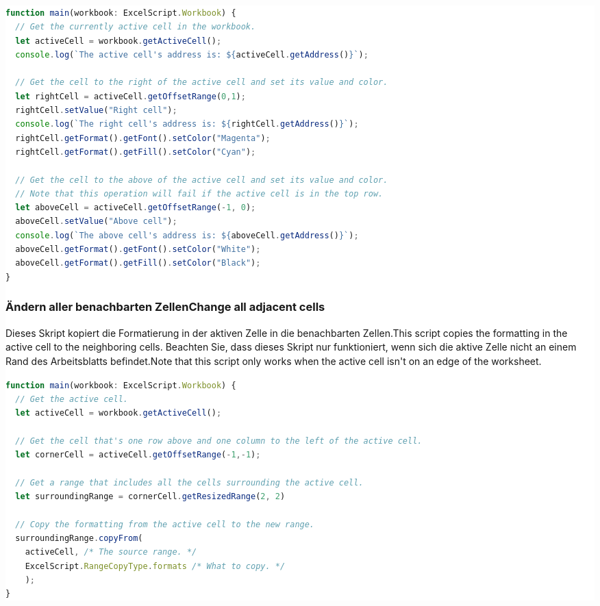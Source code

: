 ```TypeScript
function main(workbook: ExcelScript.Workbook) {
  // Get the currently active cell in the workbook.
  let activeCell = workbook.getActiveCell();
  console.log(`The active cell's address is: ${activeCell.getAddress()}`);

  // Get the cell to the right of the active cell and set its value and color.
  let rightCell = activeCell.getOffsetRange(0,1);
  rightCell.setValue("Right cell");
  console.log(`The right cell's address is: ${rightCell.getAddress()}`);
  rightCell.getFormat().getFont().setColor("Magenta");
  rightCell.getFormat().getFill().setColor("Cyan");

  // Get the cell to the above of the active cell and set its value and color.
  // Note that this operation will fail if the active cell is in the top row.
  let aboveCell = activeCell.getOffsetRange(-1, 0);
  aboveCell.setValue("Above cell");
  console.log(`The above cell's address is: ${aboveCell.getAddress()}`);
  aboveCell.getFormat().getFont().setColor("White");
  aboveCell.getFormat().getFill().setColor("Black");
}
```

### <a name="change-all-adjacent-cells"></a><span data-ttu-id="77c8d-122">Ändern aller benachbarten Zellen</span><span class="sxs-lookup"><span data-stu-id="77c8d-122">Change all adjacent cells</span></span>

<span data-ttu-id="77c8d-123">Dieses Skript kopiert die Formatierung in der aktiven Zelle in die benachbarten Zellen.</span><span class="sxs-lookup"><span data-stu-id="77c8d-123">This script copies the formatting in the active cell to the neighboring cells.</span></span> <span data-ttu-id="77c8d-124">Beachten Sie, dass dieses Skript nur funktioniert, wenn sich die aktive Zelle nicht an einem Rand des Arbeitsblatts befindet.</span><span class="sxs-lookup"><span data-stu-id="77c8d-124">Note that this script only works when the active cell isn't on an edge of the worksheet.</span></span>

```TypeScript
function main(workbook: ExcelScript.Workbook) {
  // Get the active cell.
  let activeCell = workbook.getActiveCell();

  // Get the cell that's one row above and one column to the left of the active cell.
  let cornerCell = activeCell.getOffsetRange(-1,-1);

  // Get a range that includes all the cells surrounding the active cell.
  let surroundingRange = cornerCell.getResizedRange(2, 2)

  // Copy the formatting from the active cell to the new range.
  surroundingRange.copyFrom(
    activeCell, /* The source range. */
    ExcelScript.RangeCopyType.formats /* What to copy. */
    );
}
```
